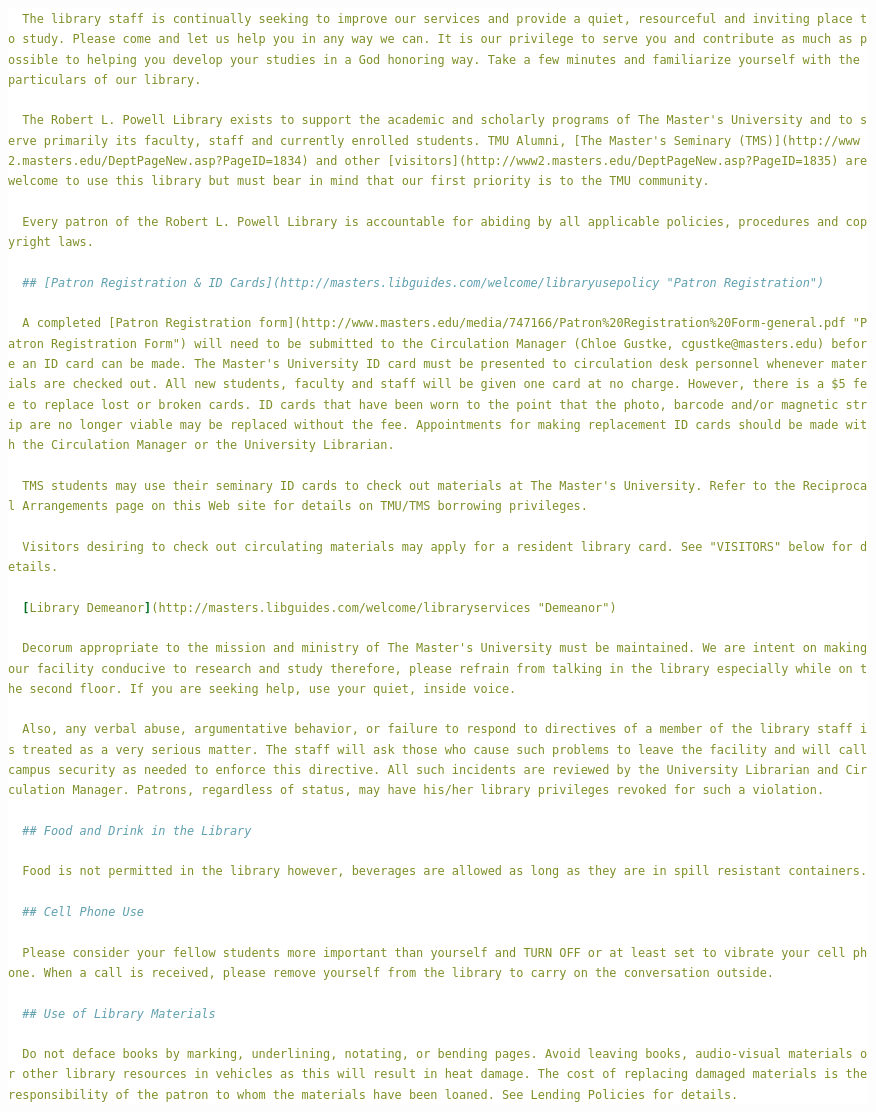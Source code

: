 ```yaml
  The library staff is continually seeking to improve our services and provide a quiet, resourceful and inviting place to study. Please come and let us help you in any way we can. It is our privilege to serve you and contribute as much as possible to helping you develop your studies in a God honoring way. Take a few minutes and familiarize yourself with the particulars of our library.

  The Robert L. Powell Library exists to support the academic and scholarly programs of The Master's University and to serve primarily its faculty, staff and currently enrolled students. TMU Alumni, [The Master's Seminary (TMS)](http://www2.masters.edu/DeptPageNew.asp?PageID=1834) and other [visitors](http://www2.masters.edu/DeptPageNew.asp?PageID=1835) are welcome to use this library but must bear in mind that our first priority is to the TMU community.

  Every patron of the Robert L. Powell Library is accountable for abiding by all applicable policies, procedures and copyright laws.

  ## [Patron Registration & ID Cards](http://masters.libguides.com/welcome/libraryusepolicy "Patron Registration")

  A completed [Patron Registration form](http://www.masters.edu/media/747166/Patron%20Registration%20Form-general.pdf "Patron Registration Form") will need to be submitted to the Circulation Manager (Chloe Gustke, cgustke@masters.edu) before an ID card can be made. The Master's University ID card must be presented to circulation desk personnel whenever materials are checked out. All new students, faculty and staff will be given one card at no charge. However, there is a $5 fee to replace lost or broken cards. ID cards that have been worn to the point that the photo, barcode and/or magnetic strip are no longer viable may be replaced without the fee. Appointments for making replacement ID cards should be made with the Circulation Manager or the University Librarian.

  TMS students may use their seminary ID cards to check out materials at The Master's University. Refer to the Reciprocal Arrangements page on this Web site for details on TMU/TMS borrowing privileges.

  Visitors desiring to check out circulating materials may apply for a resident library card. See "VISITORS" below for details.

  [Library Demeanor](http://masters.libguides.com/welcome/libraryservices "Demeanor")

  Decorum appropriate to the mission and ministry of The Master's University must be maintained. We are intent on making our facility conducive to research and study therefore, please refrain from talking in the library especially while on the second floor. If you are seeking help, use your quiet, inside voice.

  Also, any verbal abuse, argumentative behavior, or failure to respond to directives of a member of the library staff is treated as a very serious matter. The staff will ask those who cause such problems to leave the facility and will call campus security as needed to enforce this directive. All such incidents are reviewed by the University Librarian and Circulation Manager. Patrons, regardless of status, may have his/her library privileges revoked for such a violation.

  ## Food and Drink in the Library

  Food is not permitted in the library however, beverages are allowed as long as they are in spill resistant containers.

  ## Cell Phone Use

  Please consider your fellow students more important than yourself and TURN OFF or at least set to vibrate your cell phone. When a call is received, please remove yourself from the library to carry on the conversation outside.

  ## Use of Library Materials

  Do not deface books by marking, underlining, notating, or bending pages. Avoid leaving books, audio-visual materials or other library resources in vehicles as this will result in heat damage. The cost of replacing damaged materials is the responsibility of the patron to whom the materials have been loaned. See Lending Policies for details.
```
